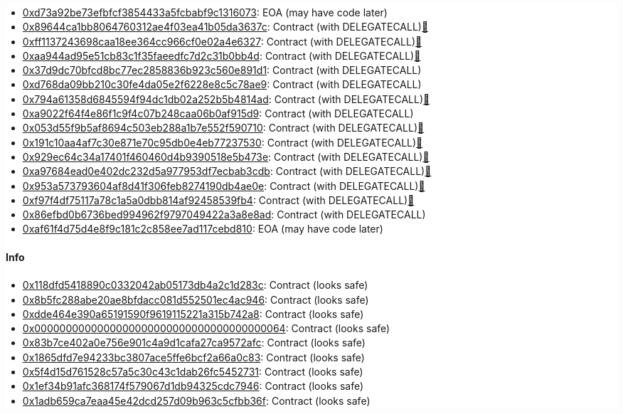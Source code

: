 - [0xd73a92be73efbfcf3854433a5fcbabf9c1316073](https://arbiscan.io/address/0xd73a92be73efbfcf3854433a5fcbabf9c1316073): EOA (may have code later)
- [0x89644ca1bb8064760312ae4f03ea41b05da3637c](https://arbiscan.io/address/0x89644ca1bb8064760312ae4f03ea41b05da3637c): Contract (with DELEGATECALL)[:ghost:](https://github.com/bgd-labs/aave-address-book "GovernanceV3Arbitrum.PAYLOADS_CONTROLLER")
- [0xff1137243698caa18ee364cc966cf0e02a4e6327](https://arbiscan.io/address/0xff1137243698caa18ee364cc966cf0e02a4e6327): Contract (with DELEGATECALL)[:ghost:](https://github.com/bgd-labs/aave-address-book "AaveV3Arbitrum.ACL_ADMIN, GovernanceV3Arbitrum.EXECUTOR_LVL_1")
- [0xaa944ad95e51cb83c1f35faeedfc7d2c31b0bb4d](https://arbiscan.io/address/0xaa944ad95e51cb83c1f35faeedfc7d2c31b0bb4d): Contract (with DELEGATECALL)[:ghost:](https://github.com/bgd-labs/aave-address-book "MiscArbitrum.AAVE_CL_ROBOT_OPERATOR")
- [0x37d9dc70bfcd8bc77ec2858836b923c560e891d1](https://arbiscan.io/address/0x37d9dc70bfcd8bc77ec2858836b923c560e891d1): Contract (with DELEGATECALL)
- [0xd768da09bb210c30fe4da05e2f6228e8c5c78ae9](https://arbiscan.io/address/0xd768da09bb210c30fe4da05e2f6228e8c5c78ae9): Contract (with DELEGATECALL)
- [0x794a61358d6845594f94dc1db02a252b5b4814ad](https://arbiscan.io/address/0x794a61358d6845594f94dc1db02a252b5b4814ad): Contract (with DELEGATECALL)[:ghost:](https://github.com/bgd-labs/aave-address-book "AaveV3Arbitrum.POOL")
- [0xa9022f64f4e86f1c9f4c07b248caa06b0af915d9](https://arbiscan.io/address/0xa9022f64f4e86f1c9f4c07b248caa06b0af915d9): Contract (with DELEGATECALL)
- [0x053d55f9b5af8694c503eb288a1b7e552f590710](https://arbiscan.io/address/0x053d55f9b5af8694c503eb288a1b7e552f590710): Contract (with DELEGATECALL)[:ghost:](https://github.com/bgd-labs/aave-address-book "AaveV3Arbitrum.COLLECTOR")
- [0x191c10aa4af7c30e871e70c95db0e4eb77237530](https://arbiscan.io/address/0x191c10aa4af7c30e871e70c95db0e4eb77237530): Contract (with DELEGATECALL)[:ghost:](https://github.com/bgd-labs/aave-address-book "AaveV3Arbitrum.ASSETS.LINK.A_TOKEN")
- [0x929ec64c34a17401f460460d4b9390518e5b473e](https://arbiscan.io/address/0x929ec64c34a17401f460460d4b9390518e5b473e): Contract (with DELEGATECALL)[:ghost:](https://github.com/bgd-labs/aave-address-book "AaveV3Arbitrum.DEFAULT_INCENTIVES_CONTROLLER")
- [0xa97684ead0e402dc232d5a977953df7ecbab3cdb](https://arbiscan.io/address/0xa97684ead0e402dc232d5a977953df7ecbab3cdb): Contract (with DELEGATECALL)[:ghost:](https://github.com/bgd-labs/aave-address-book "AaveV3Arbitrum.POOL_ADDRESSES_PROVIDER")
- [0x953a573793604af8d41f306feb8274190db4ae0e](https://arbiscan.io/address/0x953a573793604af8d41f306feb8274190db4ae0e): Contract (with DELEGATECALL)[:ghost:](https://github.com/bgd-labs/aave-address-book "AaveV3Arbitrum.ASSETS.LINK.V_TOKEN")
- [0xf97f4df75117a78c1a5a0dbb814af92458539fb4](https://arbiscan.io/address/0xf97f4df75117a78c1a5a0dbb814af92458539fb4): Contract (with DELEGATECALL)[:ghost:](https://github.com/bgd-labs/aave-address-book "AaveV3Arbitrum.ASSETS.LINK.UNDERLYING")
- [0x86efbd0b6736bed994962f9797049422a3a8e8ad](https://arbiscan.io/address/0x86efbd0b6736bed994962f9797049422a3a8e8ad): Contract (with DELEGATECALL)
- [0xaf61f4d75d4e8f9c181c2c858ee7ad117cebd810](https://arbiscan.io/address/0xaf61f4d75d4e8f9c181c2c858ee7ad117cebd810): EOA (may have code later)

#### Info

- [0x118dfd5418890c0332042ab05173db4a2c1d283c](https://arbiscan.io/address/0x118dfd5418890c0332042ab05173db4a2c1d283c): Contract (looks safe)
- [0x8b5fc288abe20ae8bfdacc081d552501ec4ac946](https://arbiscan.io/address/0x8b5fc288abe20ae8bfdacc081d552501ec4ac946): Contract (looks safe)
- [0xdde464e390a65191590f9619115221a315b742a8](https://arbiscan.io/address/0xdde464e390a65191590f9619115221a315b742a8): Contract (looks safe)
- [0x0000000000000000000000000000000000000064](https://arbiscan.io/address/0x0000000000000000000000000000000000000064): Contract (looks safe)
- [0x83b7ce402a0e756e901c4a9d1cafa27ca9572afc](https://arbiscan.io/address/0x83b7ce402a0e756e901c4a9d1cafa27ca9572afc): Contract (looks safe)
- [0x1865dfd7e94233bc3807ace5ffe6bcf2a66a0c83](https://arbiscan.io/address/0x1865dfd7e94233bc3807ace5ffe6bcf2a66a0c83): Contract (looks safe)
- [0x5f4d15d761528c57a5c30c43c1dab26fc5452731](https://arbiscan.io/address/0x5f4d15d761528c57a5c30c43c1dab26fc5452731): Contract (looks safe)
- [0x1ef34b91afc368174f579067d1db94325cdc7946](https://arbiscan.io/address/0x1ef34b91afc368174f579067d1db94325cdc7946): Contract (looks safe)
- [0x1adb659ca7eaa45e42dcd257d09b963c5cfbb36f](https://arbiscan.io/address/0x1adb659ca7eaa45e42dcd257d09b963c5cfbb36f): Contract (looks safe)